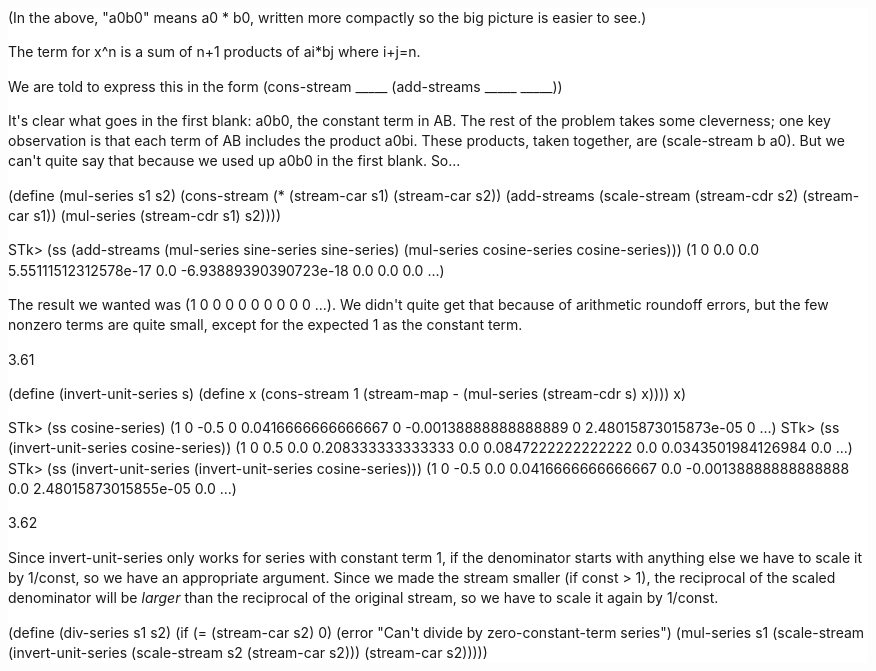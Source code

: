 (In the above, "a0b0" means a0 * b0, written more compactly so the big picture
is easier to see.)

The term for x^n is a sum of n+1 products of ai*bj where i+j=n.

We are told to express this in the form
	(cons-stream _____ (add-streams _____ _____))

It's clear what goes in the first blank: a0b0, the constant term in AB.
The rest of the problem takes some cleverness; one key observation is that
each term of AB includes the product a0bi.  These products, taken together,
are (scale-stream b a0).  But we can't quite say that because we used up a0b0
in the first blank.  So...

(define (mul-series s1 s2)
  (cons-stream (* (stream-car s1) (stream-car s2))
	       (add-streams (scale-stream (stream-cdr s2) (stream-car s1))
			    (mul-series (stream-cdr s1) s2))))

STk> (ss (add-streams (mul-series sine-series sine-series)
                      (mul-series cosine-series cosine-series)))
(1 0 0.0 0.0 5.55111512312578e-17 0.0 -6.93889390390723e-18 0.0 0.0 0.0 ...)

The result we wanted was (1 0 0 0 0 0 0 0 0 0 ...).  We didn't quite get that
because of arithmetic roundoff errors, but the few nonzero terms are quite
small, except for the expected 1 as the constant term.


3.61

(define (invert-unit-series s)
  (define x (cons-stream 1 (stream-map - (mul-series (stream-cdr s) x))))
  x)

STk> (ss cosine-series)
(1 0 -0.5 0 0.0416666666666667 0 -0.00138888888888889 0 2.48015873015873e-05 0 ...)
STk> (ss (invert-unit-series cosine-series))
(1 0 0.5 0.0 0.208333333333333 0.0 0.0847222222222222 0.0 0.0343501984126984 0.0 ...)
STk> (ss (invert-unit-series (invert-unit-series cosine-series)))
(1 0 -0.5 0.0 0.0416666666666667 0.0 -0.00138888888888888 0.0 2.48015873015855e-05
 0.0 ...)


3.62

Since invert-unit-series only works for series with constant term 1, if the
denominator starts with anything else we have to scale it by 1/const, so we have
an appropriate argument.  Since we made the stream smaller (if const > 1), the
reciprocal of the scaled denominator will be *larger* than the reciprocal of
the original stream, so we have to scale it again by 1/const.

(define (div-series s1 s2)
  (if (= (stream-car s2) 0)
      (error "Can't divide by zero-constant-term series")
      (mul-series s1
		  (scale-stream (invert-unit-series
				 (scale-stream s2 (stream-car s2)))
				(stream-car s2)))))
